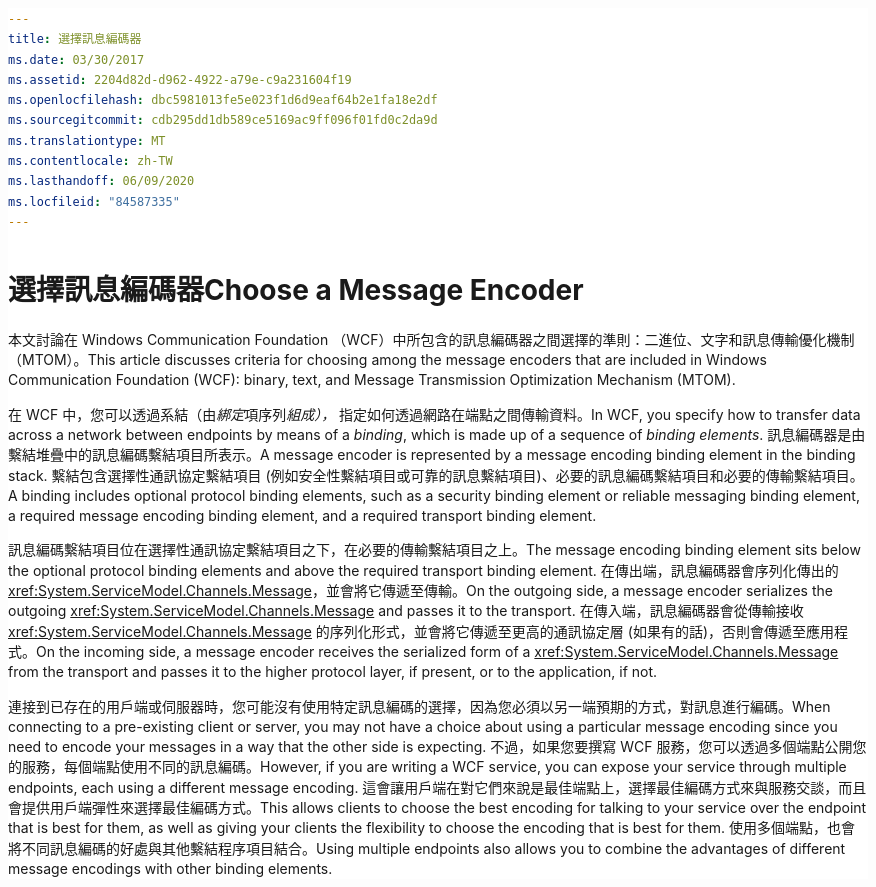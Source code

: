 ```yaml
---
title: 選擇訊息編碼器
ms.date: 03/30/2017
ms.assetid: 2204d82d-d962-4922-a79e-c9a231604f19
ms.openlocfilehash: dbc5981013fe5e023f1d6d9eaf64b2e1fa18e2df
ms.sourcegitcommit: cdb295dd1db589ce5169ac9ff096f01fd0c2da9d
ms.translationtype: MT
ms.contentlocale: zh-TW
ms.lasthandoff: 06/09/2020
ms.locfileid: "84587335"
---
```

# <a name="choose-a-message-encoder"></a><span data-ttu-id="a06b0-102">選擇訊息編碼器</span><span class="sxs-lookup"><span data-stu-id="a06b0-102">Choose a Message Encoder</span></span>

<span data-ttu-id="a06b0-103">本文討論在 Windows Communication Foundation （WCF）中所包含的訊息編碼器之間選擇的準則：二進位、文字和訊息傳輸優化機制（MTOM）。</span><span class="sxs-lookup"><span data-stu-id="a06b0-103">This article discusses criteria for choosing among the message encoders that are included in Windows Communication Foundation (WCF): binary, text, and Message Transmission Optimization Mechanism (MTOM).</span></span>  
  
 <span data-ttu-id="a06b0-104">在 WCF 中，您可以透過系結（由*綁定*項序列*組成），* 指定如何透過網路在端點之間傳輸資料。</span><span class="sxs-lookup"><span data-stu-id="a06b0-104">In WCF, you specify how to transfer data across a network between endpoints by means of a *binding*, which is made up of a sequence of *binding elements*.</span></span> <span data-ttu-id="a06b0-105">訊息編碼器是由繫結堆疊中的訊息編碼繫結項目所表示。</span><span class="sxs-lookup"><span data-stu-id="a06b0-105">A message encoder is represented by a message encoding binding element in the binding stack.</span></span> <span data-ttu-id="a06b0-106">繫結包含選擇性通訊協定繫結項目 (例如安全性繫結項目或可靠的訊息繫結項目)、必要的訊息編碼繫結項目和必要的傳輸繫結項目。</span><span class="sxs-lookup"><span data-stu-id="a06b0-106">A binding includes optional protocol binding elements, such as a security binding element or reliable messaging binding element, a required message encoding binding element, and a required transport binding element.</span></span>  
  
 <span data-ttu-id="a06b0-107">訊息編碼繫結項目位在選擇性通訊協定繫結項目之下，在必要的傳輸繫結項目之上。</span><span class="sxs-lookup"><span data-stu-id="a06b0-107">The message encoding binding element sits below the optional protocol binding elements and above the required transport binding element.</span></span> <span data-ttu-id="a06b0-108">在傳出端，訊息編碼器會序列化傳出的 <xref:System.ServiceModel.Channels.Message>，並會將它傳遞至傳輸。</span><span class="sxs-lookup"><span data-stu-id="a06b0-108">On the outgoing side, a message encoder serializes the outgoing <xref:System.ServiceModel.Channels.Message> and passes it to the transport.</span></span> <span data-ttu-id="a06b0-109">在傳入端，訊息編碼器會從傳輸接收 <xref:System.ServiceModel.Channels.Message> 的序列化形式，並會將它傳遞至更高的通訊協定層 (如果有的話)，否則會傳遞至應用程式。</span><span class="sxs-lookup"><span data-stu-id="a06b0-109">On the incoming side, a message encoder receives the serialized form of a <xref:System.ServiceModel.Channels.Message> from the transport and passes it to the higher protocol layer, if present, or to the application, if not.</span></span>  
  
 <span data-ttu-id="a06b0-110">連接到已存在的用戶端或伺服器時，您可能沒有使用特定訊息編碼的選擇，因為您必須以另一端預期的方式，對訊息進行編碼。</span><span class="sxs-lookup"><span data-stu-id="a06b0-110">When connecting to a pre-existing client or server, you may not have a choice about using a particular message encoding since you need to encode your messages in a way that the other side is expecting.</span></span> <span data-ttu-id="a06b0-111">不過，如果您要撰寫 WCF 服務，您可以透過多個端點公開您的服務，每個端點使用不同的訊息編碼。</span><span class="sxs-lookup"><span data-stu-id="a06b0-111">However, if you are writing a WCF service, you can expose your service through multiple endpoints, each using a different message encoding.</span></span> <span data-ttu-id="a06b0-112">這會讓用戶端在對它們來說是最佳端點上，選擇最佳編碼方式來與服務交談，而且會提供用戶端彈性來選擇最佳編碼方式。</span><span class="sxs-lookup"><span data-stu-id="a06b0-112">This allows clients to choose the best encoding for talking to your service over the endpoint that is best for them, as well as giving your clients the flexibility to choose the encoding that is best for them.</span></span> <span data-ttu-id="a06b0-113">使用多個端點，也會將不同訊息編碼的好處與其他繫結程序項目結合。</span><span class="sxs-lookup"><span data-stu-id="a06b0-113">Using multiple endpoints also allows you to combine the advantages of different message encodings with other binding elements.</span></span>  
  